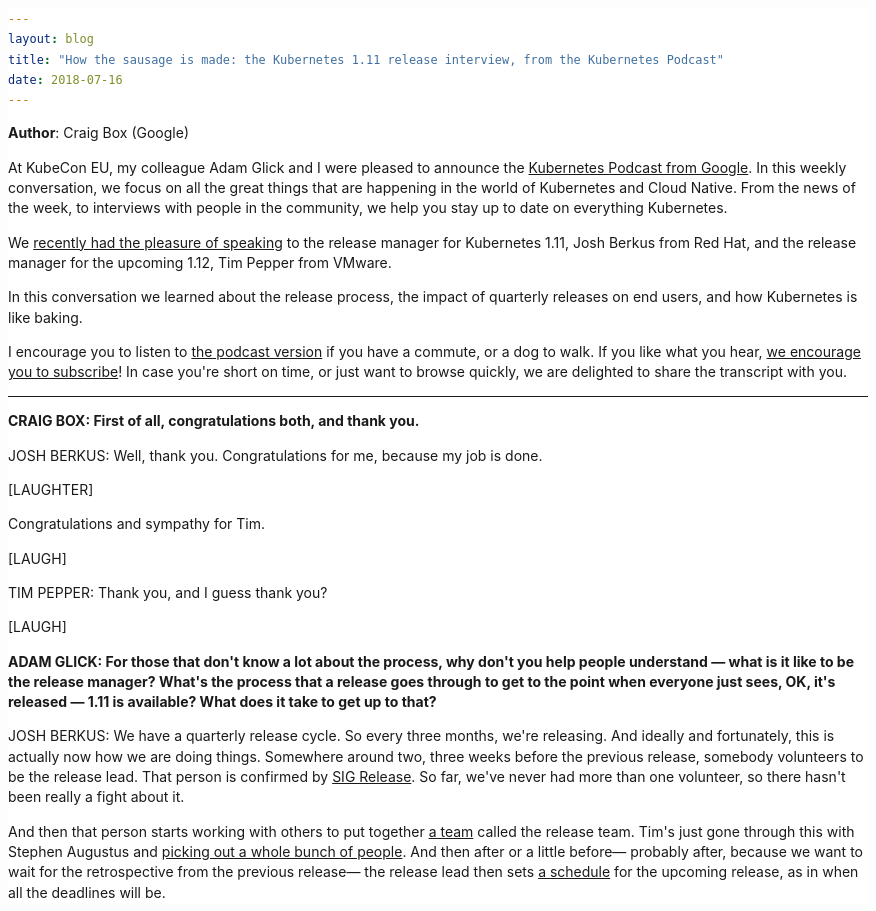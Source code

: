 ```yaml
---
layout: blog
title: "How the sausage is made: the Kubernetes 1.11 release interview, from the Kubernetes Podcast"
date: 2018-07-16
---
```


<b>Author</b>: Craig Box (Google)

At KubeCon EU, my colleague Adam Glick and I were pleased to announce the [Kubernetes Podcast from Google](https://kubernetespodcast.com/). In this weekly conversation, we focus on all the great things that are happening in the world of Kubernetes and Cloud Native. From the news of the week, to interviews with people in the community, we help you stay up to date on everything Kubernetes.

We [recently had the pleasure of speaking](https://kubernetespodcast.com/episode/010-kubernetes-1.11/) to the release manager for Kubernetes 1.11, Josh Berkus from Red Hat, and the release manager for the upcoming 1.12, Tim Pepper from VMware.  

In this conversation we learned about the release process, the impact of quarterly releases on end users, and how Kubernetes is like baking.

I encourage you to listen to [the podcast version](https://kubernetespodcast.com/episode/010-kubernetes-1.11/) if you have a commute, or a dog to walk. If you like what you hear, [we encourage you to subscribe](https://kubernetespodcast.com/subscribe)! In case you're short on time, or just want to browse quickly, we are delighted to share the transcript with you.

<hr/>

<b>CRAIG BOX: First of all, congratulations both, and thank you.</b>

JOSH BERKUS: Well, thank you. Congratulations for me, because my job is done. 

[LAUGHTER] 

Congratulations and sympathy for Tim. 

[LAUGH] 

TIM PEPPER: Thank you, and I guess thank you? 

[LAUGH] 

<b>ADAM GLICK: For those that don't know a lot about the process, why don't you help people understand — what is it like to be the release manager? What's the process that a release goes through to get to the point when everyone just sees, OK, it's released — 1.11 is available? What does it take to get up to that?</b>

JOSH BERKUS: We have a quarterly release cycle. So every three months, we're releasing. And ideally and fortunately, this is actually now how we are doing things. Somewhere around two, three weeks before the previous release, somebody volunteers to be the release lead. That person is confirmed by [SIG Release](https://github.com/kubernetes/sig-release). So far, we've never had more than one volunteer, so there hasn't been really a fight about it. 

And then that person starts working with others to put together [a team](https://github.com/kubernetes/sig-release/blob/master/releases/release-1.11/release_team.md) called the release team. Tim's just gone through this with Stephen Augustus and [picking out a whole bunch of people](https://github.com/kubernetes/sig-release/blob/master/releases/release-1.12/release_team.md). And then after or a little before— probably after, because we want to wait for the retrospective from the previous release— the release lead then sets [a schedule](https://github.com/kubernetes/sig-release/blob/master/releases/release-1.11/release-1.11.md) for the upcoming release, as in when all the deadlines will be. 
